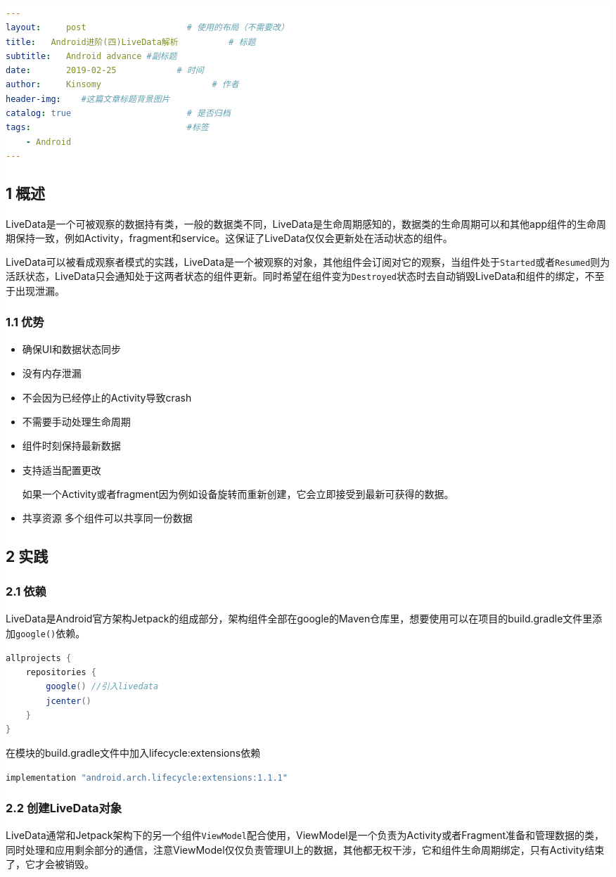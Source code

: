 ```yaml
---
layout:     post                    # 使用的布局（不需要改）
title:   Android进阶(四)LiveData解析          # 标题 
subtitle:   Android advance #副标题
date:       2019-02-25            # 时间
author:     Kinsomy                      # 作者
header-img:    #这篇文章标题背景图片
catalog: true                       # 是否归档
tags:                               #标签
    - Android
---
```


## 1 概述
LiveData是一个可被观察的数据持有类，一般的数据类不同，LiveData是生命周期感知的，数据类的生命周期可以和其他app组件的生命周期保持一致，例如Activity，fragment和service。这保证了LiveData仅仅会更新处在活动状态的组件。

LiveData可以被看成观察者模式的实践，LiveData是一个被观察的对象，其他组件会订阅对它的观察，当组件处于`Started`或者`Resumed`则为活跃状态，LiveData只会通知处于这两者状态的组件更新。同时希望在组件变为`Destroyed`状态时去自动销毁LiveData和组件的绑定，不至于出现泄漏。

### 1.1 优势
* 确保UI和数据状态同步
* 没有内存泄漏
* 不会因为已经停止的Activity导致crash
* 不需要手动处理生命周期
* 组件时刻保持最新数据
* 支持适当配置更改

    如果一个Activity或者fragment因为例如设备旋转而重新创建，它会立即接受到最新可获得的数据。

* 共享资源 多个组件可以共享同一份数据

## 2 实践
### 2.1 依赖
LiveData是Android官方架构Jetpack的组成部分，架构组件全部在google的Maven仓库里，想要使用可以在项目的build.gradle文件里添加`google()`依赖。
```gradle
allprojects {
    repositories {
        google() //引入livedata
        jcenter()
    }
}
```
在模块的build.gradle文件中加入lifecycle:extensions依赖
```gradle
implementation "android.arch.lifecycle:extensions:1.1.1"
```

### 2.2 创建LiveData对象
LiveData通常和Jetpack架构下的另一个组件`ViewModel`配合使用，ViewModel是一个负责为Activity或者Fragment准备和管理数据的类，同时处理和应用剩余部分的通信，注意ViewModel仅仅负责管理UI上的数据，其他都无权干涉，它和组件生命周期绑定，只有Activity结束了，它才会被销毁。
